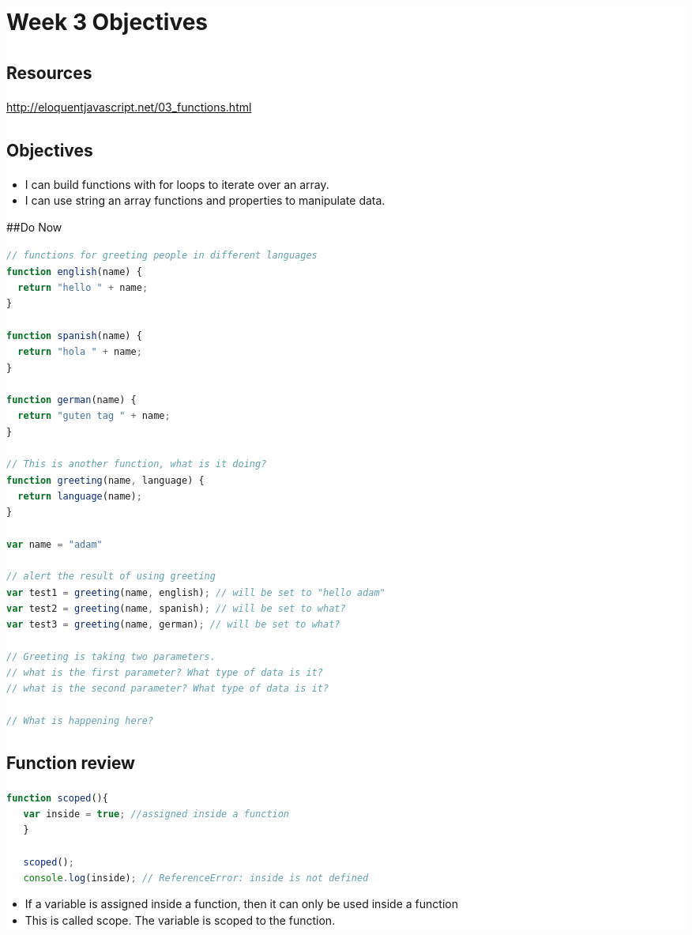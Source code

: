 # Week 3 Objectives

## Resources
http://eloquentjavascript.net/03_functions.html

## Objectives
- I can build functions with for loops to iterate over an array.
- I can use string an array functions and properties to manipulate data.

##Do Now
```javascript
// functions for greeting people in different languages
function english(name) {
  return "hello " + name;
}

function spanish(name) {
  return "hola " + name;
}

function german(name) {
  return "guten tag " + name;
}

// This is another function, what is it doing?
function greeting(name, language) {
  return language(name);
}

var name = "adam"

// alert the result of using greeting 
var test1 = greeting(name, english); // will be set to "hello adam"
var test2 = greeting(name, spanish); // will be set to what?
var test3 = greeting(name, german); // will be set to what?

// Greeting is taking two parameters.
// what is the first parameter? What type of data is it?
// what is the second parameter? What type of data is it?

// What is happening here?
```

## Function review
```javascript
function scoped(){
   var inside = true; //assigned inside a function
   }

   scoped();
   console.log(inside); // ReferenceError: inside is not defined
```
- If a variable is assigned inside a function, then it can only be used inside a function
- This is called scope. The variable is scoped to the function.
